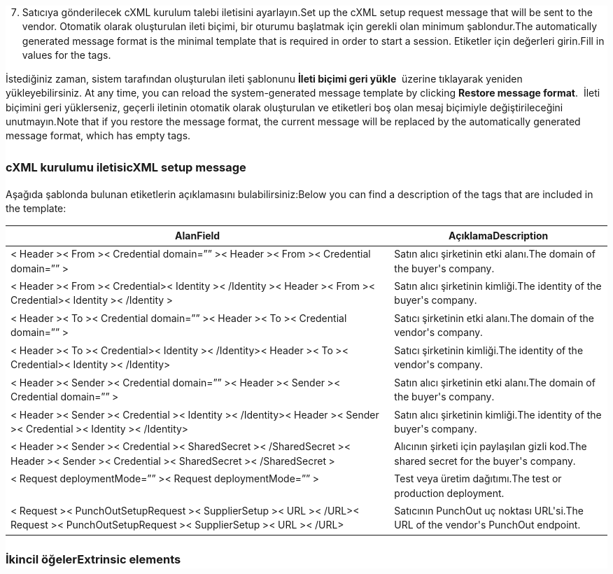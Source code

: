 7. <span data-ttu-id="af2c4-154">Satıcıya gönderilecek cXML kurulum talebi iletisini ayarlayın.</span><span class="sxs-lookup"><span data-stu-id="af2c4-154">Set up the cXML setup request message that will be sent to the vendor.</span></span> <span data-ttu-id="af2c4-155">Otomatik olarak oluşturulan ileti biçimi, bir oturumu başlatmak için gerekli olan minimum şablondur.</span><span class="sxs-lookup"><span data-stu-id="af2c4-155">The automatically generated message format is the minimal template that is required in order to start a session.</span></span> <span data-ttu-id="af2c4-156">Etiketler için değerleri girin.</span><span class="sxs-lookup"><span data-stu-id="af2c4-156">Fill in values for the tags.</span></span>

<span data-ttu-id="af2c4-157">İstediğiniz zaman, sistem tarafından oluşturulan ileti şablonunu **İleti biçimi geri yükle**  üzerine tıklayarak yeniden yükleyebilirsiniz. </span><span class="sxs-lookup"><span data-stu-id="af2c4-157">At any time, you can reload the system-generated message template by clicking **Restore message format**. </span></span>
<span data-ttu-id="af2c4-158">İleti biçimini geri yüklerseniz, geçerli iletinin otomatik olarak oluşturulan ve etiketleri boş olan mesaj biçimiyle değiştirileceğini unutmayın.</span><span class="sxs-lookup"><span data-stu-id="af2c4-158">Note that if you restore the message format, the current message will be replaced by the automatically generated message format, which has empty tags.</span></span>

### <a name="cxml-setup-message"></a><span data-ttu-id="af2c4-159">cXML kurulumu iletisi</span><span class="sxs-lookup"><span data-stu-id="af2c4-159">cXML setup message</span></span>
<span data-ttu-id="af2c4-160">Aşağıda şablonda bulunan etiketlerin açıklamasını bulabilirsiniz:</span><span class="sxs-lookup"><span data-stu-id="af2c4-160">Below you can find a description of the tags that are included in the template:</span></span>

| <span data-ttu-id="af2c4-161">Alan</span><span class="sxs-lookup"><span data-stu-id="af2c4-161">Field</span></span> | <span data-ttu-id="af2c4-162">Açıklama</span><span class="sxs-lookup"><span data-stu-id="af2c4-162">Description</span></span> | 
|---------|---------|
|<span data-ttu-id="af2c4-163">< Header >< From >< Credential domain=”” ></span><span class="sxs-lookup"><span data-stu-id="af2c4-163">< Header >< From >< Credential domain=”” ></span></span>|<span data-ttu-id="af2c4-164">Satın alıcı şirketinin etki alanı.</span><span class="sxs-lookup"><span data-stu-id="af2c4-164">The domain of the buyer's company.</span></span>|
|<span data-ttu-id="af2c4-165">< Header >< From >< Credential>< Identity >< /Identity ></span><span class="sxs-lookup"><span data-stu-id="af2c4-165">< Header >< From >< Credential>< Identity >< /Identity ></span></span> | <span data-ttu-id="af2c4-166">Satın alıcı şirketinin kimliği.</span><span class="sxs-lookup"><span data-stu-id="af2c4-166">The identity of the buyer's company.</span></span>|
|<span data-ttu-id="af2c4-167">< Header >< To >< Credential domain=”” ></span><span class="sxs-lookup"><span data-stu-id="af2c4-167">< Header >< To >< Credential domain=”” ></span></span> | <span data-ttu-id="af2c4-168">Satıcı şirketinin etki alanı.</span><span class="sxs-lookup"><span data-stu-id="af2c4-168">The domain of the vendor's company.</span></span>|
|<span data-ttu-id="af2c4-169">< Header >< To >< Credential>< Identity >< /Identity></span><span class="sxs-lookup"><span data-stu-id="af2c4-169">< Header >< To >< Credential>< Identity >< /Identity></span></span> | <span data-ttu-id="af2c4-170">Satıcı şirketinin kimliği.</span><span class="sxs-lookup"><span data-stu-id="af2c4-170">The identity of the vendor's company.</span></span>|
|<span data-ttu-id="af2c4-171">< Header >< Sender >< Credential domain=”” ></span><span class="sxs-lookup"><span data-stu-id="af2c4-171">< Header >< Sender >< Credential domain=”” ></span></span> | <span data-ttu-id="af2c4-172">Satın alıcı şirketinin etki alanı.</span><span class="sxs-lookup"><span data-stu-id="af2c4-172">The domain of the buyer's company.</span></span>|
|<span data-ttu-id="af2c4-173">< Header >< Sender >< Credential >< Identity >< /Identity></span><span class="sxs-lookup"><span data-stu-id="af2c4-173">< Header >< Sender >< Credential >< Identity >< /Identity></span></span> | <span data-ttu-id="af2c4-174">Satın alıcı şirketinin kimliği.</span><span class="sxs-lookup"><span data-stu-id="af2c4-174">The identity of the buyer's company.</span></span>|
|<span data-ttu-id="af2c4-175">< Header >< Sender >< Credential >< SharedSecret >< /SharedSecret ></span><span class="sxs-lookup"><span data-stu-id="af2c4-175">< Header >< Sender >< Credential >< SharedSecret >< /SharedSecret ></span></span>|<span data-ttu-id="af2c4-176">Alıcının şirketi için paylaşılan gizli kod.</span><span class="sxs-lookup"><span data-stu-id="af2c4-176">The shared secret for the buyer's company.</span></span>|
|<span data-ttu-id="af2c4-177">< Request deploymentMode=”” ></span><span class="sxs-lookup"><span data-stu-id="af2c4-177">< Request deploymentMode=”” ></span></span>|<span data-ttu-id="af2c4-178">Test veya üretim dağıtımı.</span><span class="sxs-lookup"><span data-stu-id="af2c4-178">The test or production deployment.</span></span>|
|<span data-ttu-id="af2c4-179">< Request >< PunchOutSetupRequest >< SupplierSetup >< URL >< /URL></span><span class="sxs-lookup"><span data-stu-id="af2c4-179">< Request >< PunchOutSetupRequest >< SupplierSetup >< URL >< /URL></span></span>|<span data-ttu-id="af2c4-180">Satıcının PunchOut uç noktası URL'si.</span><span class="sxs-lookup"><span data-stu-id="af2c4-180">The URL of the vendor's PunchOut endpoint.</span></span>|

### <a name="extrinsic-elements"></a><span data-ttu-id="af2c4-181">İkincil öğeler</span><span class="sxs-lookup"><span data-stu-id="af2c4-181">Extrinsic elements</span></span>
